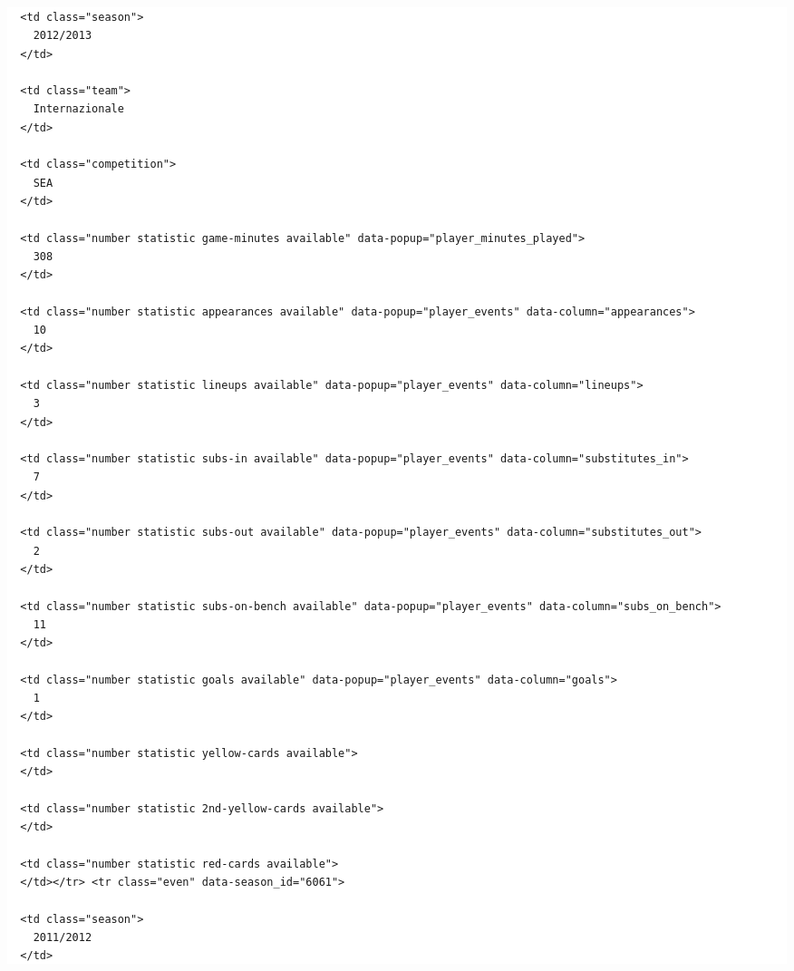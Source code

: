       <td class="season">
        2012/2013
      </td>
      
      <td class="team">
        Internazionale
      </td>
      
      <td class="competition">
        SEA
      </td>
      
      <td class="number statistic game-minutes available" data-popup="player_minutes_played">
        308
      </td>
      
      <td class="number statistic appearances available" data-popup="player_events" data-column="appearances">
        10
      </td>
      
      <td class="number statistic lineups available" data-popup="player_events" data-column="lineups">
        3
      </td>
      
      <td class="number statistic subs-in available" data-popup="player_events" data-column="substitutes_in">
        7
      </td>
      
      <td class="number statistic subs-out available" data-popup="player_events" data-column="substitutes_out">
        2
      </td>
      
      <td class="number statistic subs-on-bench available" data-popup="player_events" data-column="subs_on_bench">
        11
      </td>
      
      <td class="number statistic goals available" data-popup="player_events" data-column="goals">
        1
      </td>
      
      <td class="number statistic yellow-cards available">
      </td>
      
      <td class="number statistic 2nd-yellow-cards available">
      </td>
      
      <td class="number statistic red-cards available">
      </td></tr> <tr class="even" data-season_id="6061"> 
      
      <td class="season">
        2011/2012
      </td>
      